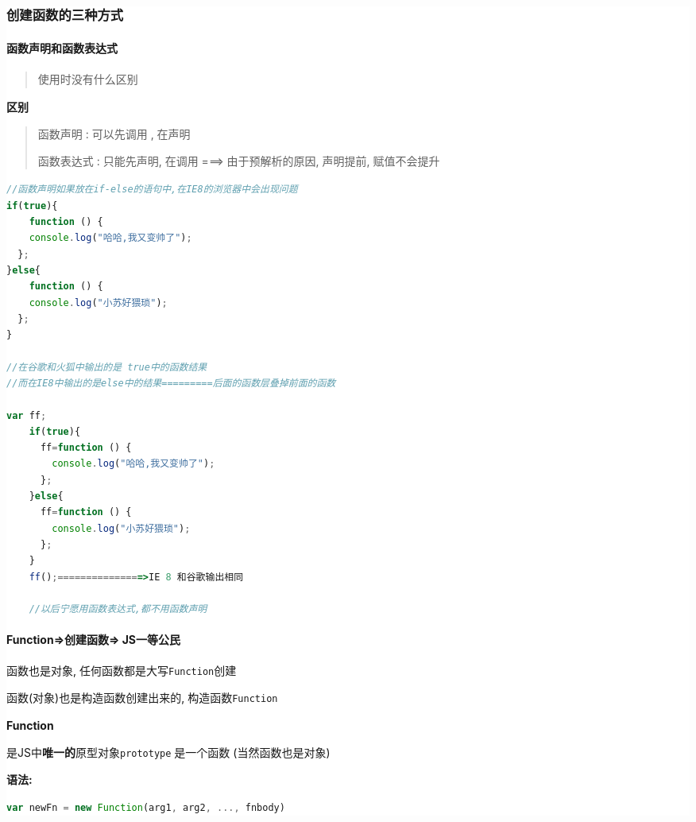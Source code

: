 ### 创建函数的三种方式

#### 函数声明和函数表达式

> 使用时没有什么区别

**区别**

> 函数声明 : 可以先调用 , 在声明
>
> 函数表达式 : 只能先声明, 在调用  ===> 由于预解析的原因, 声明提前, 赋值不会提升

```js
//函数声明如果放在if-else的语句中,在IE8的浏览器中会出现问题
if(true){
	function () {
    console.log("哈哈,我又变帅了");
  };
}else{
  	function () {
    console.log("小苏好猥琐");
  };
}

//在谷歌和火狐中输出的是 true中的函数结果
//而在IE8中输出的是else中的结果=========后面的函数层叠掉前面的函数

var ff;
    if(true){
      ff=function () {
        console.log("哈哈,我又变帅了");
      };
    }else{
      ff=function () {
        console.log("小苏好猥琐");
      };
    }
    ff();===============>IE 8 和谷歌输出相同
    
    //以后宁愿用函数表达式,都不用函数声明
```

#### Function=>创建函数=> JS一等公民

函数也是对象, 任何函数都是大写`Function`创建

函数(对象)也是构造函数创建出来的, 构造函数`Function`

**Function**

是JS中**唯一的**原型对象`prototype` 是一个函数  (当然函数也是对象)

**语法:**

```js
var newFn = new Function(arg1, arg2, ..., fnbody)
```
